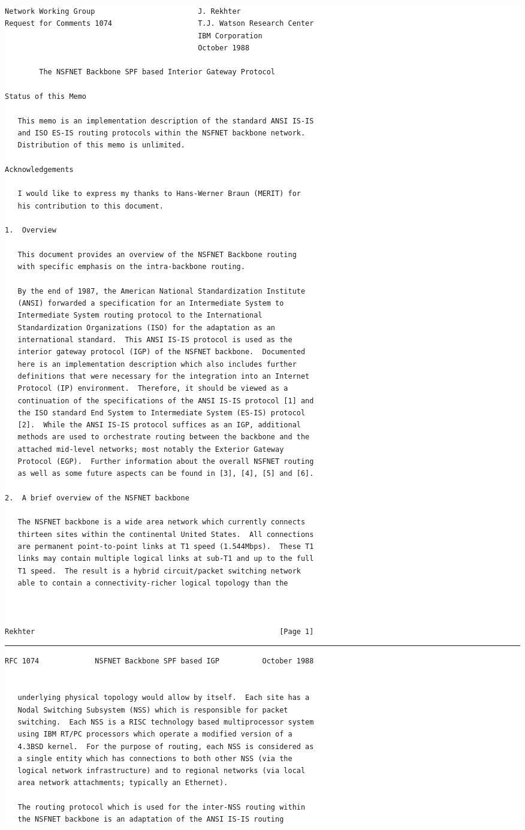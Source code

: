     Network Working Group                        J. Rekhter
    Request for Comments 1074                    T.J. Watson Research Center
                                                 IBM Corporation
                                                 October 1988

            The NSFNET Backbone SPF based Interior Gateway Protocol

    Status of this Memo

       This memo is an implementation description of the standard ANSI IS-IS
       and ISO ES-IS routing protocols within the NSFNET backbone network.
       Distribution of this memo is unlimited.

    Acknowledgements

       I would like to express my thanks to Hans-Werner Braun (MERIT) for
       his contribution to this document.

    1.  Overview

       This document provides an overview of the NSFNET Backbone routing
       with specific emphasis on the intra-backbone routing.

       By the end of 1987, the American National Standardization Institute
       (ANSI) forwarded a specification for an Intermediate System to
       Intermediate System routing protocol to the International
       Standardization Organizations (ISO) for the adaptation as an
       international standard.  This ANSI IS-IS protocol is used as the
       interior gateway protocol (IGP) of the NSFNET backbone.  Documented
       here is an implementation description which also includes further
       definitions that were necessary for the integration into an Internet
       Protocol (IP) environment.  Therefore, it should be viewed as a
       continuation of the specifications of the ANSI IS-IS protocol [1] and
       the ISO standard End System to Intermediate System (ES-IS) protocol
       [2].  While the ANSI IS-IS protocol suffices as an IGP, additional
       methods are used to orchestrate routing between the backbone and the
       attached mid-level networks; most notably the Exterior Gateway
       Protocol (EGP).  Further information about the overall NSFNET routing
       as well as some future aspects can be found in [3], [4], [5] and [6].

    2.  A brief overview of the NSFNET backbone

       The NSFNET backbone is a wide area network which currently connects
       thirteen sites within the continental United States.  All connections
       are permanent point-to-point links at T1 speed (1.544Mbps).  These T1
       links may contain multiple logical links at sub-T1 and up to the full
       T1 speed.  The result is a hybrid circuit/packet switching network
       able to contain a connectivity-richer logical topology than the



    Rekhter                                                         [Page 1]

------------------------------------------------------------------------

``` newpage
RFC 1074             NSFNET Backbone SPF based IGP          October 1988


   underlying physical topology would allow by itself.  Each site has a
   Nodal Switching Subsystem (NSS) which is responsible for packet
   switching.  Each NSS is a RISC technology based multiprocessor system
   using IBM RT/PC processors which operate a modified version of a
   4.3BSD kernel.  For the purpose of routing, each NSS is considered as
   a single entity which has connections to both other NSS (via the
   logical network infrastructure) and to regional networks (via local
   area network attachments; typically an Ethernet).

   The routing protocol which is used for the inter-NSS routing within
   the NSFNET backbone is an adaptation of the ANSI IS-IS routing
```